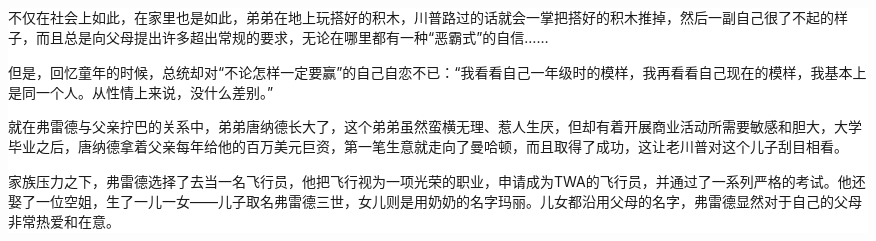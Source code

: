   </div>
  <div>
   <center>
    <div id="div-gpt-ad-1589559869784-0">
    </div>
   </center>
  </div>
 </center>
 <p>
  不仅在社会上如此，在家里也是如此，弟弟在地上玩搭好的积木，川普路过的话就会一掌把搭好的积木推掉，然后一副自己很了不起的样子，而且总是向父母提出许多超出常规的要求，无论在哪里都有一种“恶霸式”的自信……
 </p>
 <center>
  <div style="max-width: 632px;height:180px; display: none; text-align: center; margin: 0 auto; overflow: hidden;overflow-x: hidden;">
   <div id="taboola-midarticle-thumbnails" style="max-width: 632px;height:180px;overflow: hidden;overflow-x: hidden;">
   </div>
  </div>
  <div>
   <center>
    <div id="div-gpt-ad-1589559869784-0">
    </div>
   </center>
  </div>
 </center>
 <p>
  但是，回忆童年的时候，总统却对“不论怎样一定要赢”的自己自恋不已：“我看看自己一年级时的模样，我再看看自己现在的模样，我基本上是同一个人。从性情上来说，没什么差别。”
 </p>
 <center>
  <div style="max-width: 632px;height:180px; display: none; text-align: center; margin: 0 auto; overflow: hidden;overflow-x: hidden;">
   <div id="taboola-midarticle-thumbnails" style="max-width: 632px;height:180px;overflow: hidden;overflow-x: hidden;">
   </div>
  </div>
  <div>
   <center>
    <div id="div-gpt-ad-1589559869784-0">
    </div>
   </center>
  </div>
 </center>
 <p>
  就在弗雷德与父亲拧巴的关系中，弟弟唐纳德长大了，这个弟弟虽然蛮横无理、惹人生厌，但却有着开展商业活动所需要敏感和胆大，大学毕业之后，唐纳德拿着父亲每年给他的百万美元巨资，第一笔生意就走向了曼哈顿，而且取得了成功，这让老川普对这个儿子刮目相看。
 </p>
 <center>
  <div style="max-width: 632px;height:180px; display: none; text-align: center; margin: 0 auto; overflow: hidden;overflow-x: hidden;">
   <div id="taboola-midarticle-thumbnails" style="max-width: 632px;height:180px;overflow: hidden;overflow-x: hidden;">
   </div>
  </div>
  <div>
   <center>
    <div id="div-gpt-ad-1589559869784-0">
    </div>
   </center>
  </div>
 </center>
 <p>
  家族压力之下，弗雷德选择了去当一名飞行员，他把飞行视为一项光荣的职业，申请成为TWA的飞行员，并通过了一系列严格的考试。他还娶了一位空姐，生了一儿一女——儿子取名弗雷德三世，女儿则是用奶奶的名字玛丽。儿女都沿用父母的名字，弗雷德显然对于自己的父母非常热爱和在意。